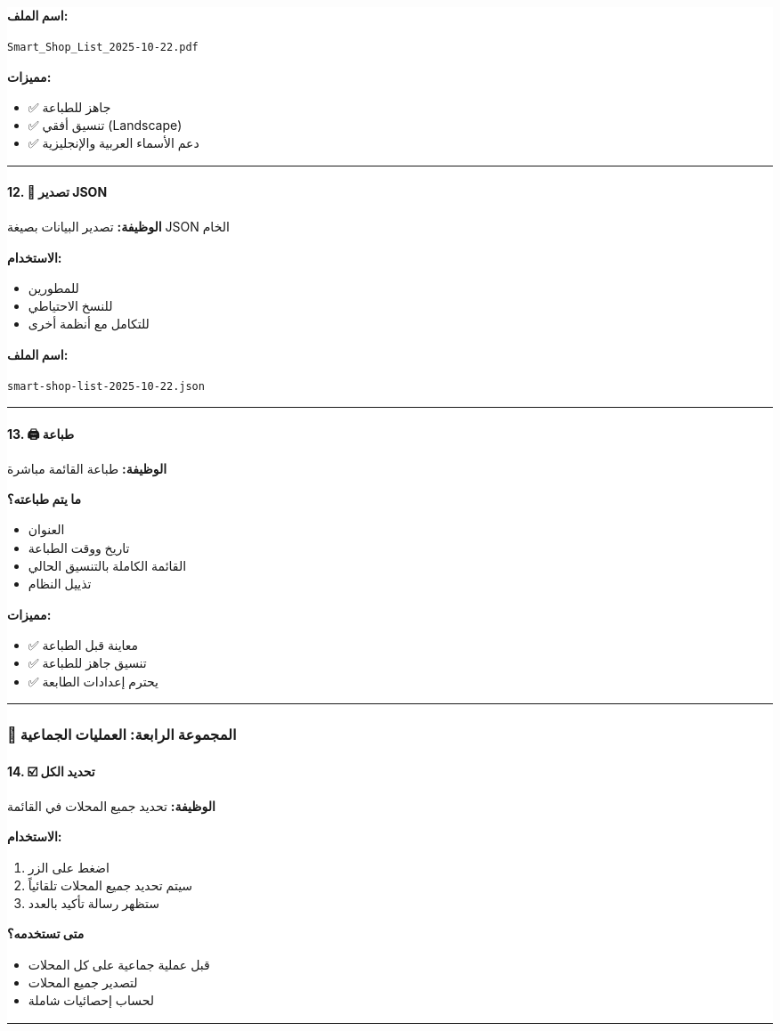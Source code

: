 **اسم الملف:**
```
Smart_Shop_List_2025-10-22.pdf
```

**مميزات:**
- ✅ جاهز للطباعة
- ✅ تنسيق أفقي (Landscape)
- ✅ دعم الأسماء العربية والإنجليزية

---

#### 12. 💾 تصدير JSON
**الوظيفة:** تصدير البيانات بصيغة JSON الخام

**الاستخدام:**
- للمطورين
- للنسخ الاحتياطي
- للتكامل مع أنظمة أخرى

**اسم الملف:**
```
smart-shop-list-2025-10-22.json
```

---

#### 13. 🖨️ طباعة
**الوظيفة:** طباعة القائمة مباشرة

**ما يتم طباعته؟**
- العنوان
- تاريخ ووقت الطباعة
- القائمة الكاملة بالتنسيق الحالي
- تذييل النظام

**مميزات:**
- ✅ معاينة قبل الطباعة
- ✅ تنسيق جاهز للطباعة
- ✅ يحترم إعدادات الطابعة

---

### 🔷 المجموعة الرابعة: العمليات الجماعية

#### 14. ☑️ تحديد الكل
**الوظيفة:** تحديد جميع المحلات في القائمة

**الاستخدام:**
1. اضغط على الزر
2. سيتم تحديد جميع المحلات تلقائياً
3. ستظهر رسالة تأكيد بالعدد

**متى تستخدمه؟**
- قبل عملية جماعية على كل المحلات
- لتصدير جميع المحلات
- لحساب إحصائيات شاملة

---
